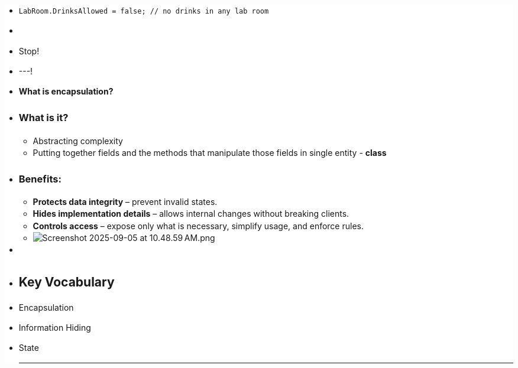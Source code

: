 - ```
  LabRoom.DrinksAllowed = false; // no drinks in any lab room
  ```
-
- Stop!
- ---!
- **What is encapsulation?**
- ### What is it?
	- Abstracting complexity
	- Putting together fields and the methods that manipulate those fields in single entity - **class**
- ### Benefits:
	- **Protects data integrity** – prevent invalid states.
	- **Hides implementation details** – allows internal changes without breaking clients.
	- **Controls access** – expose only what is necessary, simplify usage, and enforce rules.
	- ![Screenshot 2025-09-05 at 10.48.59 AM.png](../assets/Screenshot_2025-09-05_at_10.48.59 AM_1757087429504_0.png)
-
- ## Key Vocabulary
- Encapsulation
- Information Hiding
- State
  
  ---